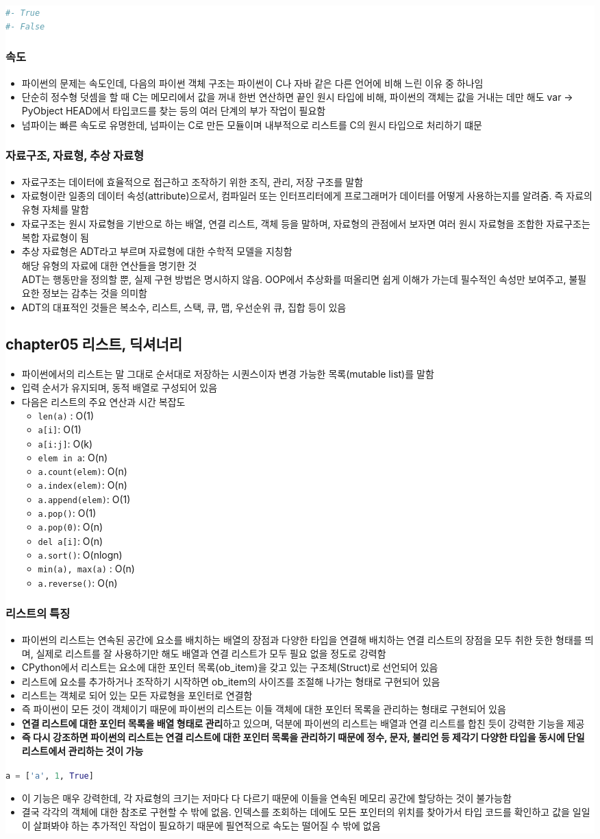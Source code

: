 ~~~python
#- True
#- False
~~~

### 속도
- 파이썬의 문제는 속도인데, 다음의 파이썬 객체 구조는 파이썬이 C나 자바 같은 다른 언어에 비해 느린 이유 중 하나임
- 단순히 정수형 덧셈을 할 때 C는 메모리에서 값을 꺼내 한번 연산하면 끝인 원시 타입에 비해, 파이썬의 객체는 값을 거내는 데만 해도 var -> PyObject HEAD에서 타입코드를 찾는 등의 여러 단계의 부가 작업이 필요함
- 넘파이는 빠른 속도로 유명한데, 넘파이는 C로 만든 모듈이며 내부적으로 리스트를 C의 원시 타입으로 처리하기 떄문

### 자료구조, 자료형, 추상 자료형
- 자료구조는 데이터에 효율적으로 접근하고 조작하기 위한 조직, 관리, 저장 구조를 말함
- 자료형이란 일종의 데이터 속성(attribute)으로서, 컴파일러 또는 인터프리터에게 프로그래머가 데이터를 어떻게 사용하는지를 알려줌. 즉 자료의 유형 자체를 말함
- 자료구조는 원시 자료형을 기반으로 하는 배열, 연결 리스트, 객체 등을 말하며, 자료형의 관점에서 보자면 여러 원시 자료형을 조합한 자료구조는 복합 자료형이 됨
- 추상 자료형은 ADT라고 부르며 자료형에 대한 수학적 모델을 지칭함  
  해당 유형의 자료에 대한 연산들을 명기한 것  
  ADT는 행동만을 정의할 뿐, 실제 구현 방법은 명시하지 않음. OOP에서 추상화를 떠올리면 쉽게 이해가 가는데 필수적인 속성만 보여주고, 불필요한 정보는 감추는 것을 의미함
- ADT의 대표적인 것들은 복소수, 리스트, 스택, 큐, 맵, 우선순위 큐, 집합 등이 있음

## chapter05 리스트, 딕셔너리
- 파이썬에서의 리스트는 말 그대로 순서대로 저장하는 시퀀스이자 변경 가능한 목록(mutable list)를 말함
- 입력 순서가 유지되며, 동적 배열로 구성되어 있음
- 다음은 리스트의 주요 연산과 시간 복잡도
  - `len(a)` : O(1)
  - `a[i]`: O(1)
  - `a[i:j]`: O(k)
  - `elem in a`: O(n)
  - `a.count(elem)`: O(n)
  - `a.index(elem)`: O(n)
  - `a.append(elem)`: O(1)
  - `a.pop()`: O(1)
  - `a.pop(0)`: O(n) 
  - `del a[i]`: O(n)
  - `a.sort()`: O(nlogn)
  - `min(a), max(a)` : O(n)
  - `a.reverse()`: O(n)

### 리스트의 특징
- 파이썬의 리스트는 연속된 공간에 요소를 배치하는 배열의 장점과 다양한 타입을 연결해 배치하는 연결 리스트의 장점을 모두 취한 듯한 형태를 띄며, 실제로 리스트를 잘 사용하기만 해도 배열과 연결 리스트가 모두 필요 없을 정도로 강력함
- CPython에서 리스트는 요소에 대한 포인터 목록(ob_item)을 갖고 있는 구조체(Struct)로 선언되어 있음
- 리스트에 요소를 추가하거나 조작하기 시작하면 ob_item의 사이즈를 조절해 나가는 형태로 구현되어 있음
- 리스트는 객체로 되어 있는 모든 자료형을 포인터로 연결함
- 즉 파이썬이 모든 것이 객체이기 때문에 파이썬의 리스트는 이들 객체에 대한 포인터 목록을 관리하는 형태로 구현되어 있음
- <b>연결 리스트에 대한 포인터 목록을 배열 형태로 관리</b>하고 있으며, 덕분에 파이썬의 리스트는 배열과 연결 리스트를 합친 듯이 강력한 기능을 제공
- <b>즉 다시 강조하면 파이썬의 리스트는 연결 리스트에 대한 포인터 목록을 관리하기 때문에 정수, 문자, 불리언 등 제각기 다양한 타입을 동시에 단일 리스트에서 관리하는 것이 가능</b>
~~~python
a = ['a', 1, True]
~~~
- 이 기능은 매우 강력한데, 각 자료형의 크기는 저마다 다 다르기 때문에 이들을 연속된 메모리 공간에 할당하는 것이 불가능함
- 결국 각각의 객체에 대한 참조로 구현할 수 밖에 없음. 인덱스를 조회하는 데에도 모든 포인터의 위치를 찾아가서 타입 코드를 확인하고 값을 일일이 살펴봐야 하는 추가적인 작업이 필요하기 때문에 필연적으로 속도는 떨어질 수 밖에 없음
